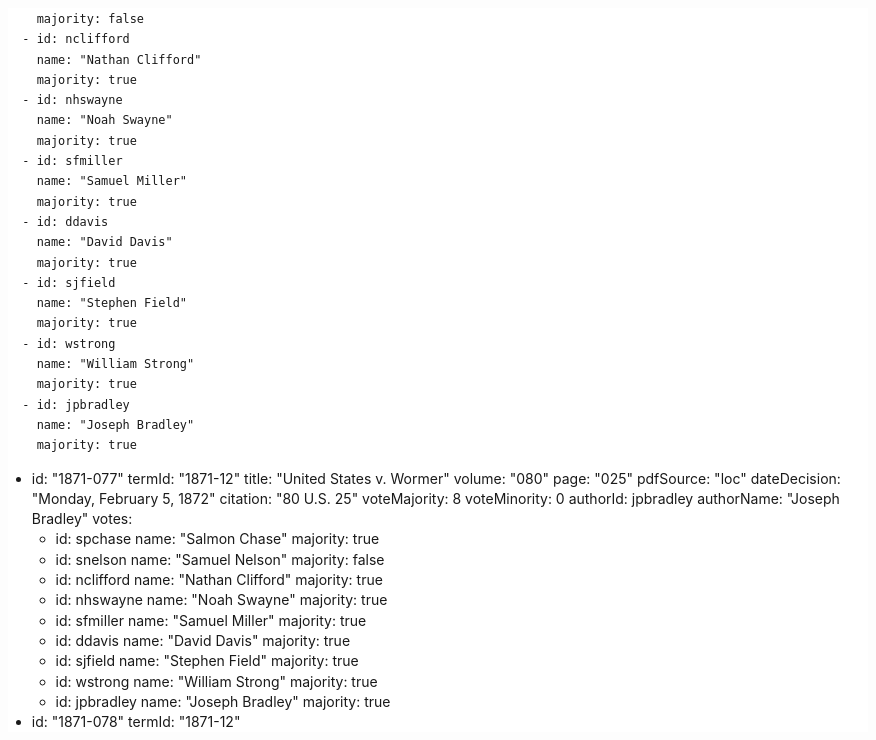         majority: false
      - id: nclifford
        name: "Nathan Clifford"
        majority: true
      - id: nhswayne
        name: "Noah Swayne"
        majority: true
      - id: sfmiller
        name: "Samuel Miller"
        majority: true
      - id: ddavis
        name: "David Davis"
        majority: true
      - id: sjfield
        name: "Stephen Field"
        majority: true
      - id: wstrong
        name: "William Strong"
        majority: true
      - id: jpbradley
        name: "Joseph Bradley"
        majority: true
  - id: "1871-077"
    termId: "1871-12"
    title: "United States v. Wormer"
    volume: "080"
    page: "025"
    pdfSource: "loc"
    dateDecision: "Monday, February 5, 1872"
    citation: "80 U.S. 25"
    voteMajority: 8
    voteMinority: 0
    authorId: jpbradley
    authorName: "Joseph Bradley"
    votes:
      - id: spchase
        name: "Salmon Chase"
        majority: true
      - id: snelson
        name: "Samuel Nelson"
        majority: false
      - id: nclifford
        name: "Nathan Clifford"
        majority: true
      - id: nhswayne
        name: "Noah Swayne"
        majority: true
      - id: sfmiller
        name: "Samuel Miller"
        majority: true
      - id: ddavis
        name: "David Davis"
        majority: true
      - id: sjfield
        name: "Stephen Field"
        majority: true
      - id: wstrong
        name: "William Strong"
        majority: true
      - id: jpbradley
        name: "Joseph Bradley"
        majority: true
  - id: "1871-078"
    termId: "1871-12"